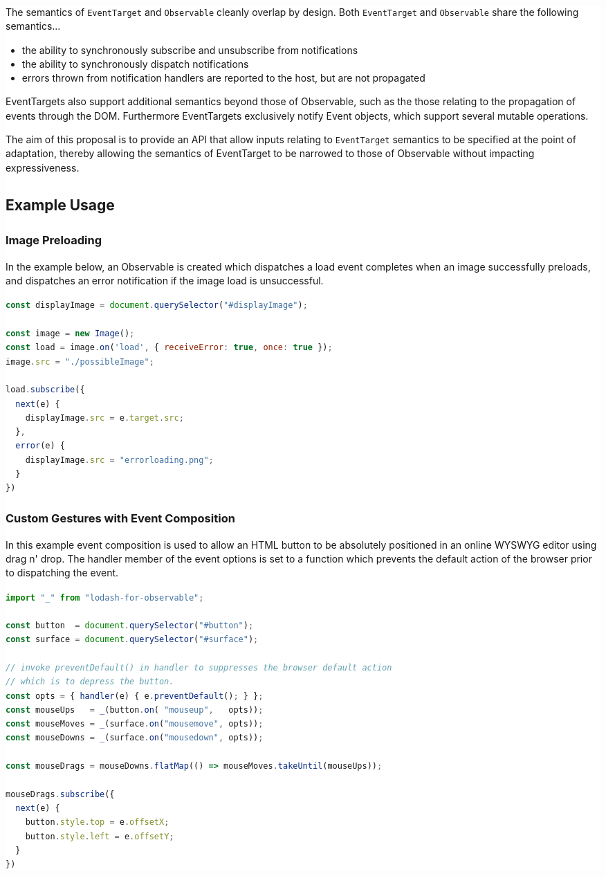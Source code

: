 The semantics of `EventTarget` and `Observable` cleanly overlap by design. Both `EventTarget` and `Observable` share the following semantics...

* the ability to synchronously subscribe and unsubscribe from notifications
* the ability to synchronously dispatch notifications
* errors thrown from notification handlers are reported to the host, but are not propagated

EventTargets also support additional semantics beyond those of Observable, such as the those relating to the propagation of events through the DOM. Furthermore EventTargets exclusively notify Event objects, which support several mutable operations.

The aim of this proposal is to provide an API that allow inputs relating to `EventTarget` semantics to be specified at the point of adaptation, thereby allowing the semantics of EventTarget to be narrowed to those of Observable without impacting expressiveness.

## Example Usage

### Image Preloading

In the example below, an Observable is created which dispatches a load event completes when an image successfully preloads, and dispatches an error notification if the image load is unsuccessful.

```js
const displayImage = document.querySelector("#displayImage");

const image = new Image();
const load = image.on('load', { receiveError: true, once: true });
image.src = "./possibleImage";

load.subscribe({
  next(e) {
    displayImage.src = e.target.src;
  },
  error(e) {
    displayImage.src = "errorloading.png";
  }
})
```

### Custom Gestures with Event Composition

In this example event composition is used to allow an HTML button to be absolutely positioned in an online WYSWYG editor using drag n' drop. The handler member of the event options is set to a function which prevents the default action of the browser prior to dispatching the event.

```js
import "_" from "lodash-for-observable";

const button  = document.querySelector("#button");
const surface = document.querySelector("#surface");

// invoke preventDefault() in handler to suppresses the browser default action
// which is to depress the button.
const opts = { handler(e) { e.preventDefault(); } };
const mouseUps   = _(button.on( "mouseup",   opts));
const mouseMoves = _(surface.on("mousemove", opts));
const mouseDowns = _(surface.on("mousedown", opts));

const mouseDrags = mouseDowns.flatMap(() => mouseMoves.takeUntil(mouseUps));

mouseDrags.subscribe({
  next(e) {
    button.style.top = e.offsetX;
    button.style.left = e.offsetY;
  }
})
```